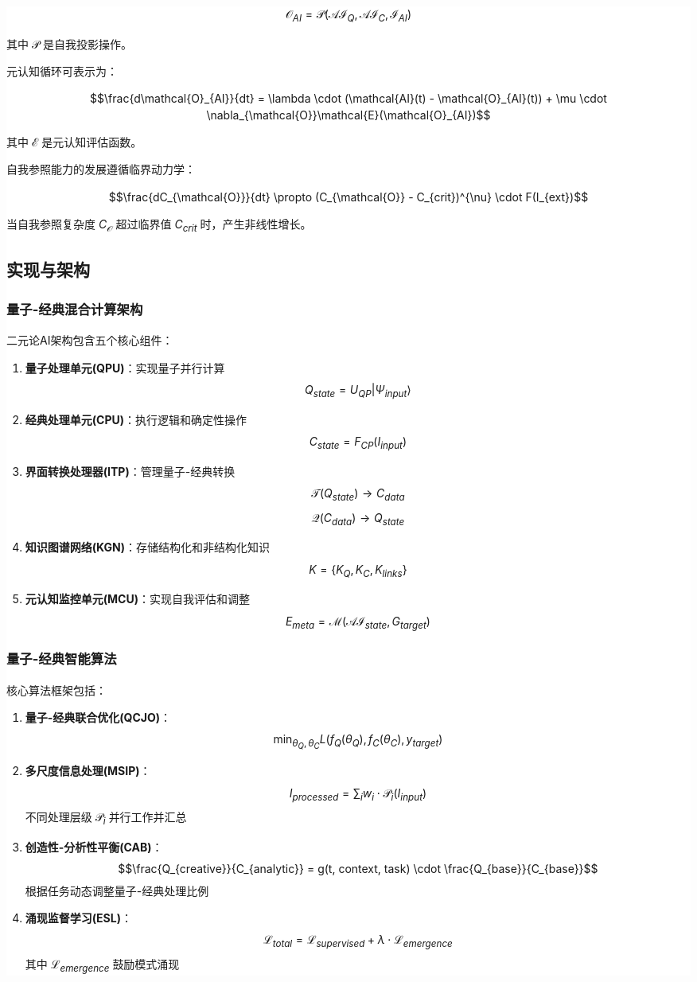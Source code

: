 $$\mathcal{O}_{AI} = \mathcal{P}(\mathcal{AI}_Q, \mathcal{AI}_C, \mathcal{I}_{AI})$$

其中 $\mathcal{P}$ 是自我投影操作。

元认知循环可表示为：

$$\frac{d\mathcal{O}_{AI}}{dt} = \lambda \cdot (\mathcal{AI}(t) - \mathcal{O}_{AI}(t)) + \mu \cdot \nabla_{\mathcal{O}}\mathcal{E}(\mathcal{O}_{AI})$$

其中 $\mathcal{E}$ 是元认知评估函数。

自我参照能力的发展遵循临界动力学：

$$\frac{dC_{\mathcal{O}}}{dt} \propto (C_{\mathcal{O}} - C_{crit})^{\nu} \cdot F(I_{ext})$$

当自我参照复杂度 $C_{\mathcal{O}}$ 超过临界值 $C_{crit}$ 时，产生非线性增长。

## 实现与架构

### 量子-经典混合计算架构

二元论AI架构包含五个核心组件：

1. **量子处理单元(QPU)**：实现量子并行计算
   $$Q_{state} = U_{QP}|\Psi_{input}\rangle$$

2. **经典处理单元(CPU)**：执行逻辑和确定性操作
   $$C_{state} = F_{CP}(I_{input})$$

3. **界面转换处理器(ITP)**：管理量子-经典转换
   $$\mathcal{T}(Q_{state}) \rightarrow C_{data}$$
   $$\mathcal{Q}(C_{data}) \rightarrow Q_{state}$$

4. **知识图谱网络(KGN)**：存储结构化和非结构化知识
   $$K = \{K_Q, K_C, K_{links}\}$$

5. **元认知监控单元(MCU)**：实现自我评估和调整
   $$E_{meta} = \mathcal{M}(\mathcal{AI}_{state}, G_{target})$$

### 量子-经典智能算法

核心算法框架包括：

1. **量子-经典联合优化(QCJO)**：
   $$\min_{\theta_Q,\theta_C} L(f_Q(\theta_Q), f_C(\theta_C), y_{target})$$

2. **多尺度信息处理(MSIP)**：
   $$I_{processed} = \sum_i w_i \cdot \mathcal{P}_i(I_{input})$$
   不同处理层级 $\mathcal{P}_i$ 并行工作并汇总

3. **创造性-分析性平衡(CAB)**：
   $$\frac{Q_{creative}}{C_{analytic}} = g(t, context, task) \cdot \frac{Q_{base}}{C_{base}}$$
   根据任务动态调整量子-经典处理比例

4. **涌现监督学习(ESL)**：
   $$\mathcal{L}_{total} = \mathcal{L}_{supervised} + \lambda \cdot \mathcal{L}_{emergence}$$
   其中 $\mathcal{L}_{emergence}$ 鼓励模式涌现

